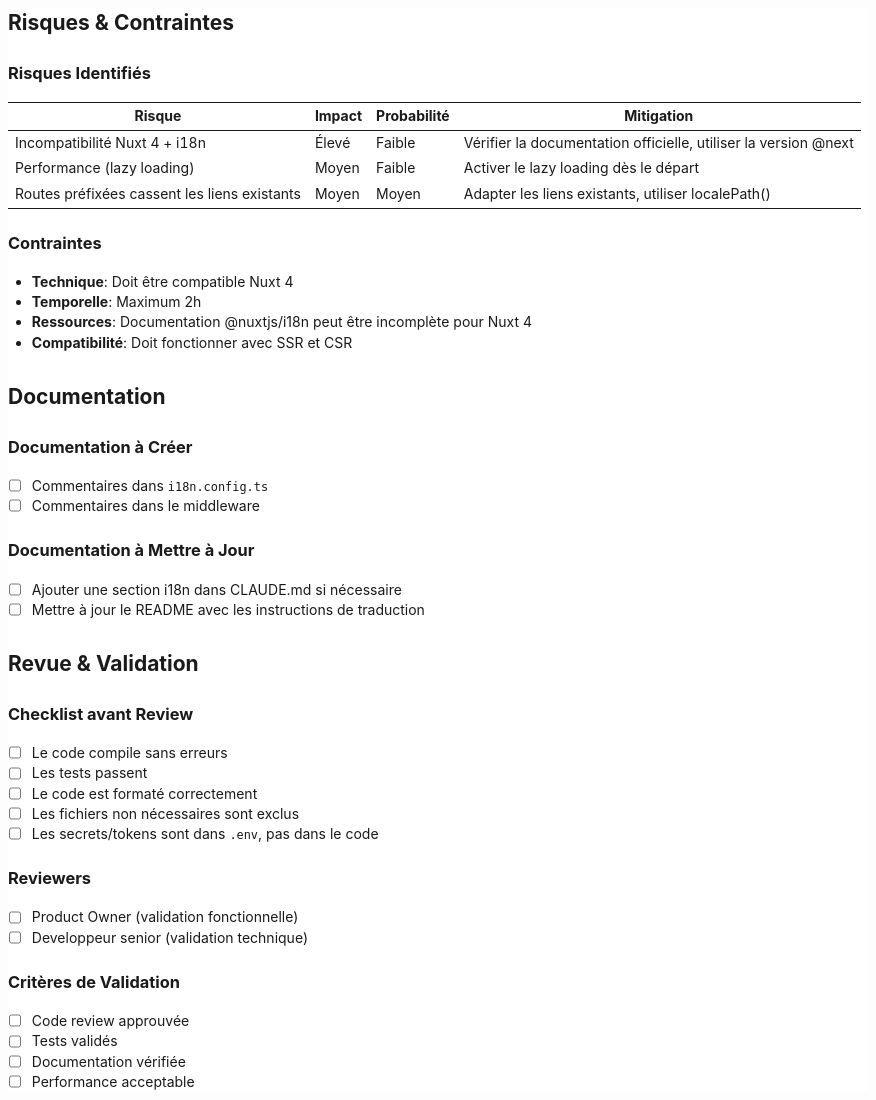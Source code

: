## Risques & Contraintes

### Risques Identifiés

| Risque | Impact | Probabilité | Mitigation |
|--------|--------|-------------|------------|
| Incompatibilité Nuxt 4 + i18n | Élevé | Faible | Vérifier la documentation officielle, utiliser la version @next |
| Performance (lazy loading) | Moyen | Faible | Activer le lazy loading dès le départ |
| Routes préfixées cassent les liens existants | Moyen | Moyen | Adapter les liens existants, utiliser localePath() |

### Contraintes

- **Technique**: Doit être compatible Nuxt 4
- **Temporelle**: Maximum 2h
- **Ressources**: Documentation @nuxtjs/i18n peut être incomplète pour Nuxt 4
- **Compatibilité**: Doit fonctionner avec SSR et CSR

## Documentation

### Documentation à Créer

- [ ] Commentaires dans `i18n.config.ts`
- [ ] Commentaires dans le middleware

### Documentation à Mettre à Jour

- [ ] Ajouter une section i18n dans CLAUDE.md si nécessaire
- [ ] Mettre à jour le README avec les instructions de traduction

## Revue & Validation

### Checklist avant Review

- [ ] Le code compile sans erreurs
- [ ] Les tests passent
- [ ] Le code est formaté correctement
- [ ] Les fichiers non nécessaires sont exclus
- [ ] Les secrets/tokens sont dans `.env`, pas dans le code

### Reviewers

- [ ] Product Owner (validation fonctionnelle)
- [ ] Developpeur senior (validation technique)

### Critères de Validation

- [ ] Code review approuvée
- [ ] Tests validés
- [ ] Documentation vérifiée
- [ ] Performance acceptable

